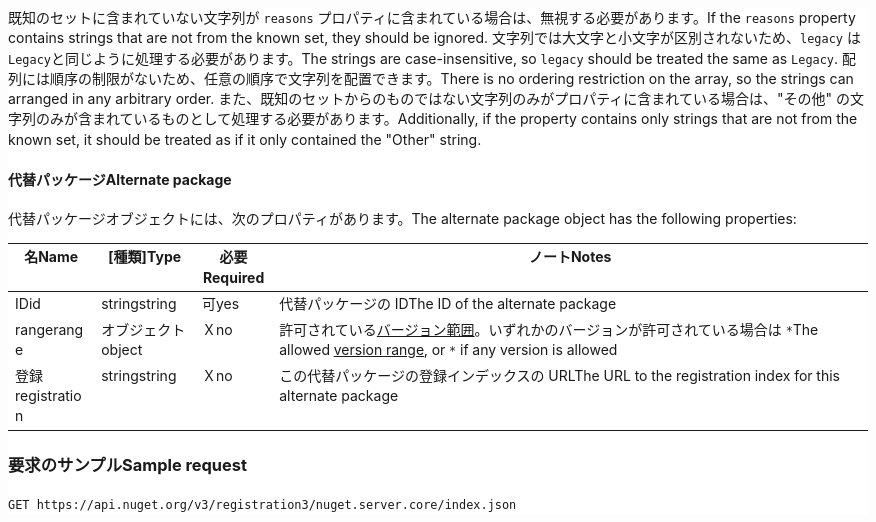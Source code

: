 
<span data-ttu-id="2d1fd-381">既知のセットに含まれていない文字列が `reasons` プロパティに含まれている場合は、無視する必要があります。</span><span class="sxs-lookup"><span data-stu-id="2d1fd-381">If the `reasons` property contains strings that are not from the known set, they should be ignored.</span></span> <span data-ttu-id="2d1fd-382">文字列では大文字と小文字が区別されないため、`legacy` は `Legacy`と同じように処理する必要があります。</span><span class="sxs-lookup"><span data-stu-id="2d1fd-382">The strings are case-insensitive, so `legacy` should be treated the same as `Legacy`.</span></span> <span data-ttu-id="2d1fd-383">配列には順序の制限がないため、任意の順序で文字列を配置できます。</span><span class="sxs-lookup"><span data-stu-id="2d1fd-383">There is no ordering restriction on the array, so the strings can arranged in any arbitrary order.</span></span> <span data-ttu-id="2d1fd-384">また、既知のセットからのものではない文字列のみがプロパティに含まれている場合は、"その他" の文字列のみが含まれているものとして処理する必要があります。</span><span class="sxs-lookup"><span data-stu-id="2d1fd-384">Additionally, if the property contains only strings that are not from the known set, it should be treated as if it only contained the "Other" string.</span></span>

#### <a name="alternate-package"></a><span data-ttu-id="2d1fd-385">代替パッケージ</span><span class="sxs-lookup"><span data-stu-id="2d1fd-385">Alternate package</span></span>

<span data-ttu-id="2d1fd-386">代替パッケージオブジェクトには、次のプロパティがあります。</span><span class="sxs-lookup"><span data-stu-id="2d1fd-386">The alternate package object has the following properties:</span></span>

<span data-ttu-id="2d1fd-387">名</span><span class="sxs-lookup"><span data-stu-id="2d1fd-387">Name</span></span>         | <span data-ttu-id="2d1fd-388">[種類]</span><span class="sxs-lookup"><span data-stu-id="2d1fd-388">Type</span></span>   | <span data-ttu-id="2d1fd-389">必要</span><span class="sxs-lookup"><span data-stu-id="2d1fd-389">Required</span></span> | <span data-ttu-id="2d1fd-390">ノート</span><span class="sxs-lookup"><span data-stu-id="2d1fd-390">Notes</span></span>
------------ | ------ | -------- | -----
<span data-ttu-id="2d1fd-391">ID</span><span class="sxs-lookup"><span data-stu-id="2d1fd-391">id</span></span>           | <span data-ttu-id="2d1fd-392">string</span><span class="sxs-lookup"><span data-stu-id="2d1fd-392">string</span></span> | <span data-ttu-id="2d1fd-393">可</span><span class="sxs-lookup"><span data-stu-id="2d1fd-393">yes</span></span>      | <span data-ttu-id="2d1fd-394">代替パッケージの ID</span><span class="sxs-lookup"><span data-stu-id="2d1fd-394">The ID of the alternate package</span></span>
<span data-ttu-id="2d1fd-395">range</span><span class="sxs-lookup"><span data-stu-id="2d1fd-395">range</span></span>        | <span data-ttu-id="2d1fd-396">オブジェクト</span><span class="sxs-lookup"><span data-stu-id="2d1fd-396">object</span></span> | <span data-ttu-id="2d1fd-397">Ｘ</span><span class="sxs-lookup"><span data-stu-id="2d1fd-397">no</span></span>       | <span data-ttu-id="2d1fd-398">許可されている[バージョン範囲](../concepts/package-versioning.md#version-ranges-and-wildcards)。いずれかのバージョンが許可されている場合は `*`</span><span class="sxs-lookup"><span data-stu-id="2d1fd-398">The allowed [version range](../concepts/package-versioning.md#version-ranges-and-wildcards), or `*` if any version is allowed</span></span>
<span data-ttu-id="2d1fd-399">登録</span><span class="sxs-lookup"><span data-stu-id="2d1fd-399">registration</span></span> | <span data-ttu-id="2d1fd-400">string</span><span class="sxs-lookup"><span data-stu-id="2d1fd-400">string</span></span> | <span data-ttu-id="2d1fd-401">Ｘ</span><span class="sxs-lookup"><span data-stu-id="2d1fd-401">no</span></span>       | <span data-ttu-id="2d1fd-402">この代替パッケージの登録インデックスの URL</span><span class="sxs-lookup"><span data-stu-id="2d1fd-402">The URL to the registration index for this alternate package</span></span>

### <a name="sample-request"></a><span data-ttu-id="2d1fd-403">要求のサンプル</span><span class="sxs-lookup"><span data-stu-id="2d1fd-403">Sample request</span></span>

    GET https://api.nuget.org/v3/registration3/nuget.server.core/index.json
